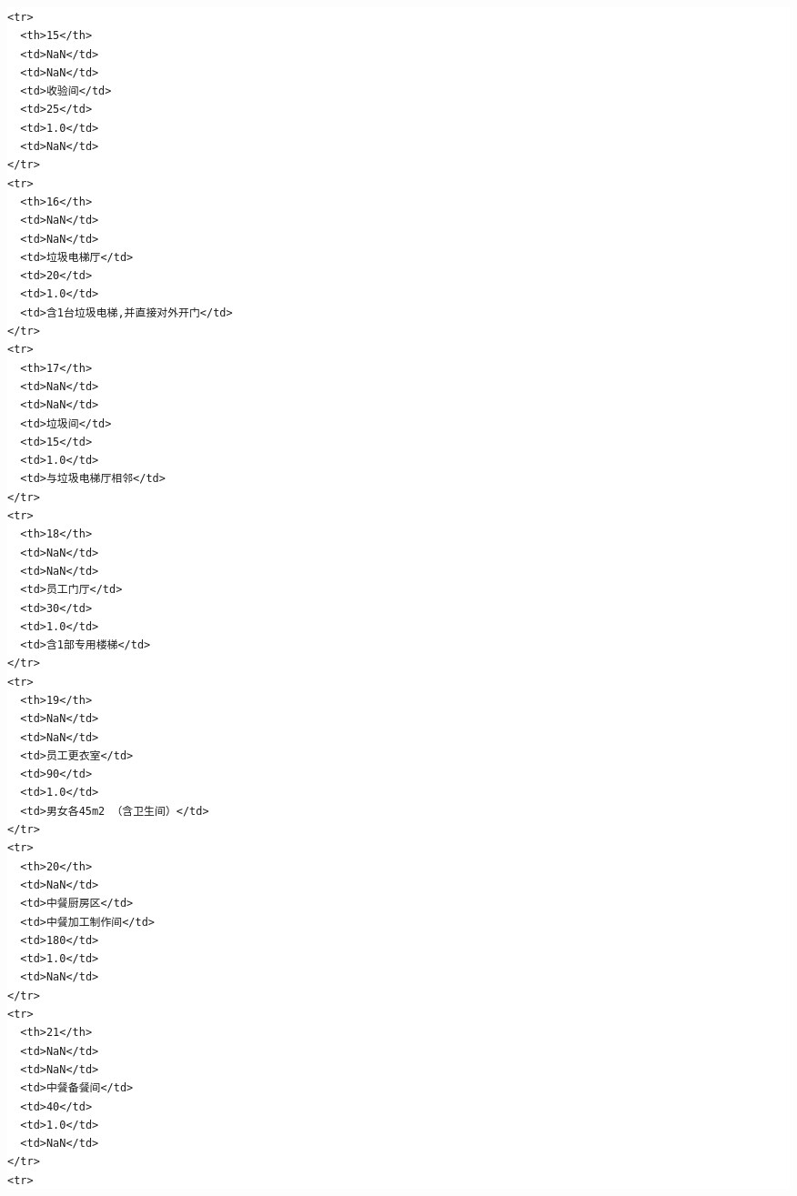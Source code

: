     <tr>
      <th>15</th>
      <td>NaN</td>
      <td>NaN</td>
      <td>收验间</td>
      <td>25</td>
      <td>1.0</td>
      <td>NaN</td>
    </tr>
    <tr>
      <th>16</th>
      <td>NaN</td>
      <td>NaN</td>
      <td>垃圾电梯厅</td>
      <td>20</td>
      <td>1.0</td>
      <td>含1台垃圾电梯,并直接对外开门</td>
    </tr>
    <tr>
      <th>17</th>
      <td>NaN</td>
      <td>NaN</td>
      <td>垃圾间</td>
      <td>15</td>
      <td>1.0</td>
      <td>与垃圾电梯厅相邻</td>
    </tr>
    <tr>
      <th>18</th>
      <td>NaN</td>
      <td>NaN</td>
      <td>员工门厅</td>
      <td>30</td>
      <td>1.0</td>
      <td>含1部专用楼梯</td>
    </tr>
    <tr>
      <th>19</th>
      <td>NaN</td>
      <td>NaN</td>
      <td>员工更衣室</td>
      <td>90</td>
      <td>1.0</td>
      <td>男女各45m2 （含卫生间）</td>
    </tr>
    <tr>
      <th>20</th>
      <td>NaN</td>
      <td>中餐厨房区</td>
      <td>中餐加工制作间</td>
      <td>180</td>
      <td>1.0</td>
      <td>NaN</td>
    </tr>
    <tr>
      <th>21</th>
      <td>NaN</td>
      <td>NaN</td>
      <td>中餐备餐间</td>
      <td>40</td>
      <td>1.0</td>
      <td>NaN</td>
    </tr>
    <tr>